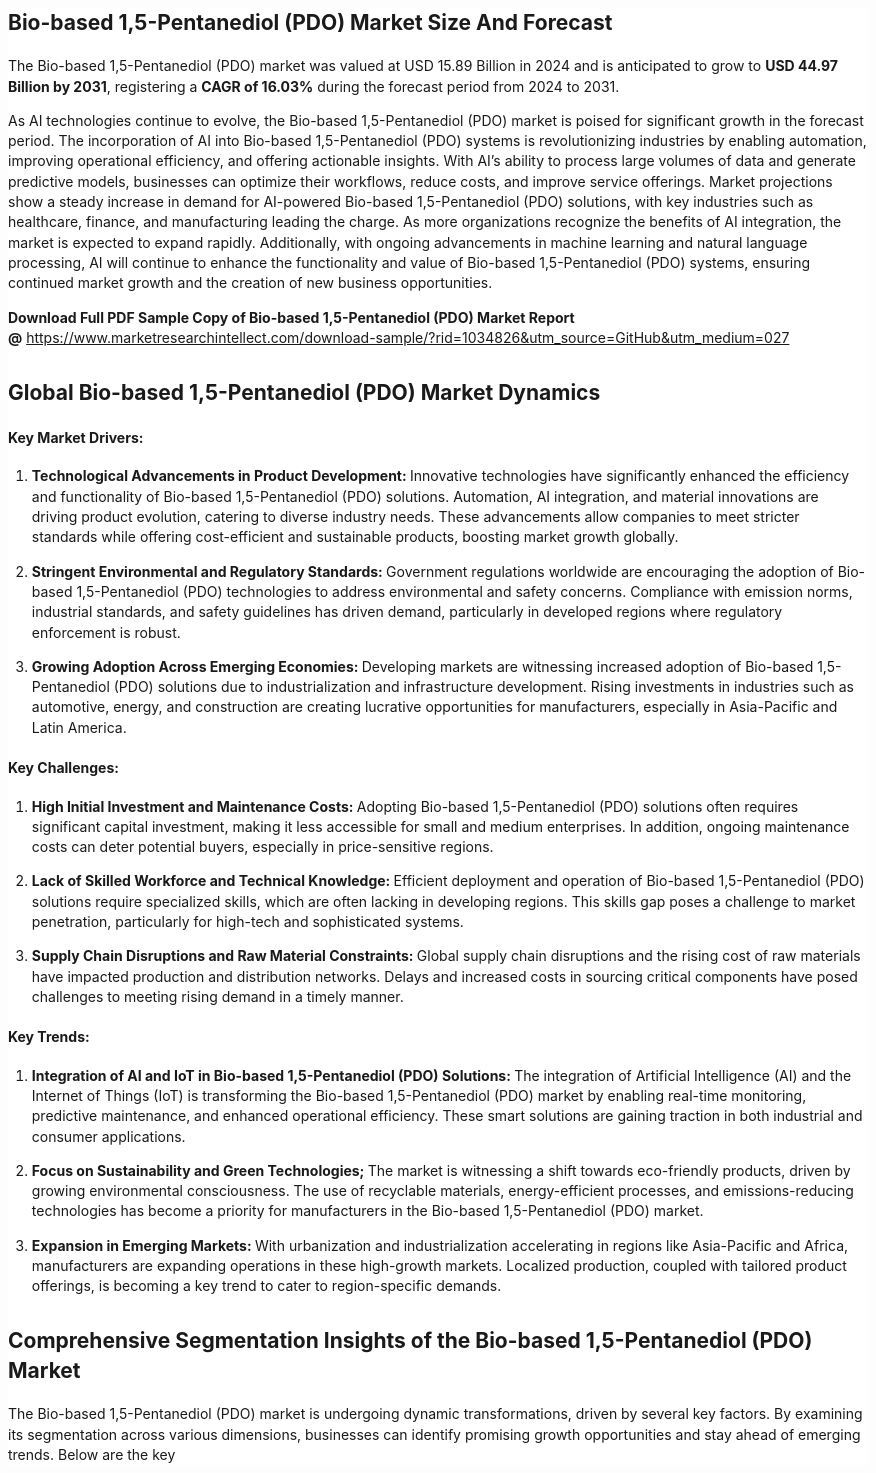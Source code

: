 <h2>Bio-based 1,5-Pentanediol (PDO) Market Size And Forecast</h2><p>The Bio-based 1,5-Pentanediol (PDO) market was valued at USD 15.89 Billion in 2024 and is anticipated to grow to <strong>USD 44.97 Billion by 2031</strong>, registering a <strong>CAGR of 16.03%</strong> during the forecast period from 2024 to 2031.</p><p>As AI technologies continue to evolve, the Bio-based 1,5-Pentanediol (PDO) market is poised for significant growth in the forecast period. The incorporation of AI into Bio-based 1,5-Pentanediol (PDO) systems is revolutionizing industries by enabling automation, improving operational efficiency, and offering actionable insights. With AI’s ability to process large volumes of data and generate predictive models, businesses can optimize their workflows, reduce costs, and improve service offerings. Market projections show a steady increase in demand for AI-powered Bio-based 1,5-Pentanediol (PDO) solutions, with key industries such as healthcare, finance, and manufacturing leading the charge. As more organizations recognize the benefits of AI integration, the market is expected to expand rapidly. Additionally, with ongoing advancements in machine learning and natural language processing, AI will continue to enhance the functionality and value of Bio-based 1,5-Pentanediol (PDO) systems, ensuring continued market growth and the creation of new business opportunities.</p><p><strong>Download Full PDF Sample Copy of Bio-based 1,5-Pentanediol (PDO) Market Report @</strong>&nbsp;<a href="https://www.marketresearchintellect.com/download-sample/?rid=1034826&amp;utm_source=GitHub&amp;utm_medium=027">https://www.marketresearchintellect.com/download-sample/?rid=1034826&amp;utm_source=GitHub&amp;utm_medium=027</a></p><h2>Global Bio-based 1,5-Pentanediol (PDO) Market Dynamics</h2><h4><strong>Key Market Drivers:</strong></h4><ol><li><p><strong>Technological Advancements in Product Development:&nbsp;</strong>Innovative technologies have significantly enhanced the efficiency and functionality of Bio-based 1,5-Pentanediol (PDO) solutions. Automation, AI integration, and material innovations are driving product evolution, catering to diverse industry needs. These advancements allow companies to meet stricter standards while offering cost-efficient and sustainable products, boosting market growth globally.</p></li><li><p><strong>Stringent Environmental and Regulatory Standards:&nbsp;</strong>Government regulations worldwide are encouraging the adoption of Bio-based 1,5-Pentanediol (PDO) technologies to address environmental and safety concerns. Compliance with emission norms, industrial standards, and safety guidelines has driven demand, particularly in developed regions where regulatory enforcement is robust.</p></li><li><p><strong>Growing Adoption Across Emerging Economies:&nbsp;</strong>Developing markets are witnessing increased adoption of Bio-based 1,5-Pentanediol (PDO) solutions due to industrialization and infrastructure development. Rising investments in industries such as automotive, energy, and construction are creating lucrative opportunities for manufacturers, especially in Asia-Pacific and Latin America.</p></li></ol><h4><strong>Key Challenges:</strong></h4><ol><li><p><strong>High Initial Investment and Maintenance Costs:&nbsp;</strong>Adopting Bio-based 1,5-Pentanediol (PDO) solutions often requires significant capital investment, making it less accessible for small and medium enterprises. In addition, ongoing maintenance costs can deter potential buyers, especially in price-sensitive regions.</p></li><li><p><strong>Lack of Skilled Workforce and Technical Knowledge:&nbsp;</strong>Efficient deployment and operation of Bio-based 1,5-Pentanediol (PDO) solutions require specialized skills, which are often lacking in developing regions. This skills gap poses a challenge to market penetration, particularly for high-tech and sophisticated systems.</p></li><li><p><strong>Supply Chain Disruptions and Raw Material Constraints:&nbsp;</strong>Global supply chain disruptions and the rising cost of raw materials have impacted production and distribution networks. Delays and increased costs in sourcing critical components have posed challenges to meeting rising demand in a timely manner.</p></li></ol><h4><strong>Key Trends:</strong></h4><ol><li><p><strong>Integration of AI and IoT in Bio-based 1,5-Pentanediol (PDO) Solutions:&nbsp;</strong>The integration of Artificial Intelligence (AI) and the Internet of Things (IoT) is transforming the Bio-based 1,5-Pentanediol (PDO) market by enabling real-time monitoring, predictive maintenance, and enhanced operational efficiency. These smart solutions are gaining traction in both industrial and consumer applications.</p></li><li><p><strong>Focus on Sustainability and Green Technologies;&nbsp;</strong>The market is witnessing a shift towards eco-friendly products, driven by growing environmental consciousness. The use of recyclable materials, energy-efficient processes, and emissions-reducing technologies has become a priority for manufacturers in the Bio-based 1,5-Pentanediol (PDO) market.</p></li><li><p><strong>Expansion in Emerging Markets:&nbsp;</strong>With urbanization and industrialization accelerating in regions like Asia-Pacific and Africa, manufacturers are expanding operations in these high-growth markets. Localized production, coupled with tailored product offerings, is becoming a key trend to cater to region-specific demands.</p></li></ol><div class="article-main__content" data-test-id="publishing-text-block"><h2>Comprehensive Segmentation Insights of the Bio-based 1,5-Pentanediol (PDO) Market</h2><p>The Bio-based 1,5-Pentanediol (PDO) market is undergoing dynamic transformations, driven by several key factors. By examining its segmentation across various dimensions, businesses can identify promising growth opportunities and stay ahead of emerging trends. Below are the key